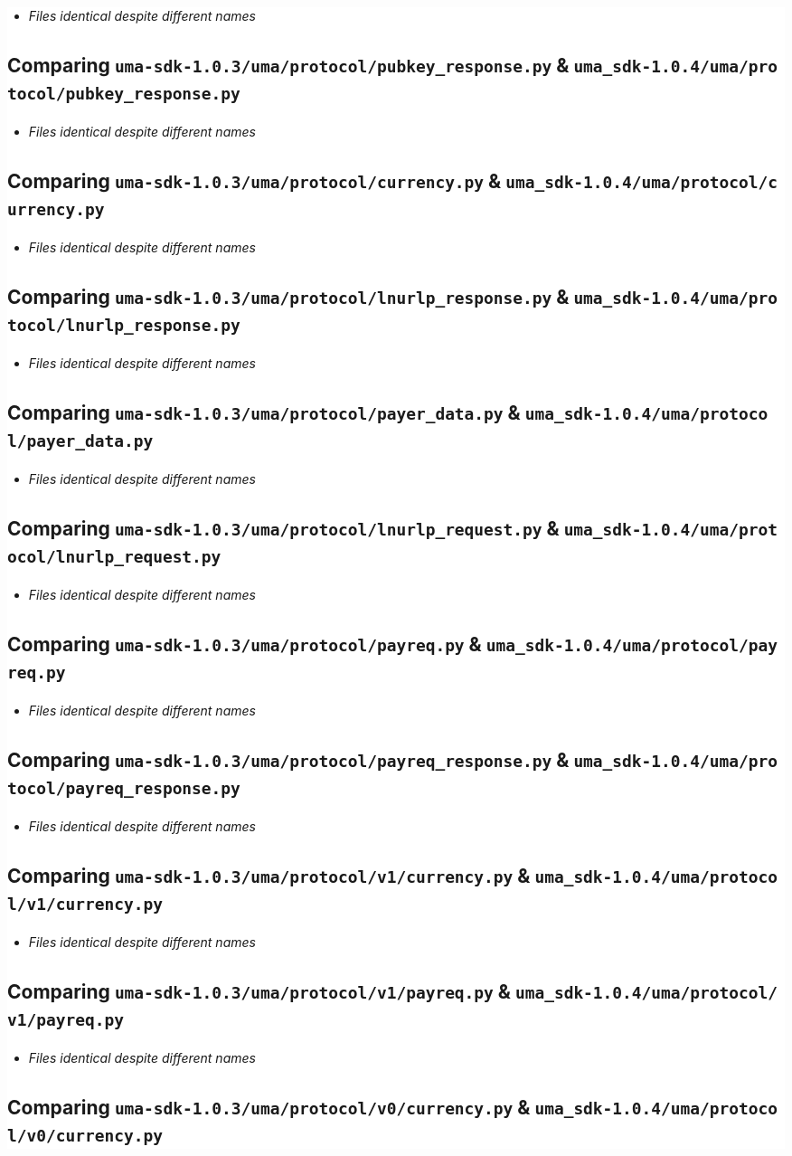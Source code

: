 * *Files identical despite different names*

## Comparing `uma-sdk-1.0.3/uma/protocol/pubkey_response.py` & `uma_sdk-1.0.4/uma/protocol/pubkey_response.py`

 * *Files identical despite different names*

## Comparing `uma-sdk-1.0.3/uma/protocol/currency.py` & `uma_sdk-1.0.4/uma/protocol/currency.py`

 * *Files identical despite different names*

## Comparing `uma-sdk-1.0.3/uma/protocol/lnurlp_response.py` & `uma_sdk-1.0.4/uma/protocol/lnurlp_response.py`

 * *Files identical despite different names*

## Comparing `uma-sdk-1.0.3/uma/protocol/payer_data.py` & `uma_sdk-1.0.4/uma/protocol/payer_data.py`

 * *Files identical despite different names*

## Comparing `uma-sdk-1.0.3/uma/protocol/lnurlp_request.py` & `uma_sdk-1.0.4/uma/protocol/lnurlp_request.py`

 * *Files identical despite different names*

## Comparing `uma-sdk-1.0.3/uma/protocol/payreq.py` & `uma_sdk-1.0.4/uma/protocol/payreq.py`

 * *Files identical despite different names*

## Comparing `uma-sdk-1.0.3/uma/protocol/payreq_response.py` & `uma_sdk-1.0.4/uma/protocol/payreq_response.py`

 * *Files identical despite different names*

## Comparing `uma-sdk-1.0.3/uma/protocol/v1/currency.py` & `uma_sdk-1.0.4/uma/protocol/v1/currency.py`

 * *Files identical despite different names*

## Comparing `uma-sdk-1.0.3/uma/protocol/v1/payreq.py` & `uma_sdk-1.0.4/uma/protocol/v1/payreq.py`

 * *Files identical despite different names*

## Comparing `uma-sdk-1.0.3/uma/protocol/v0/currency.py` & `uma_sdk-1.0.4/uma/protocol/v0/currency.py`
